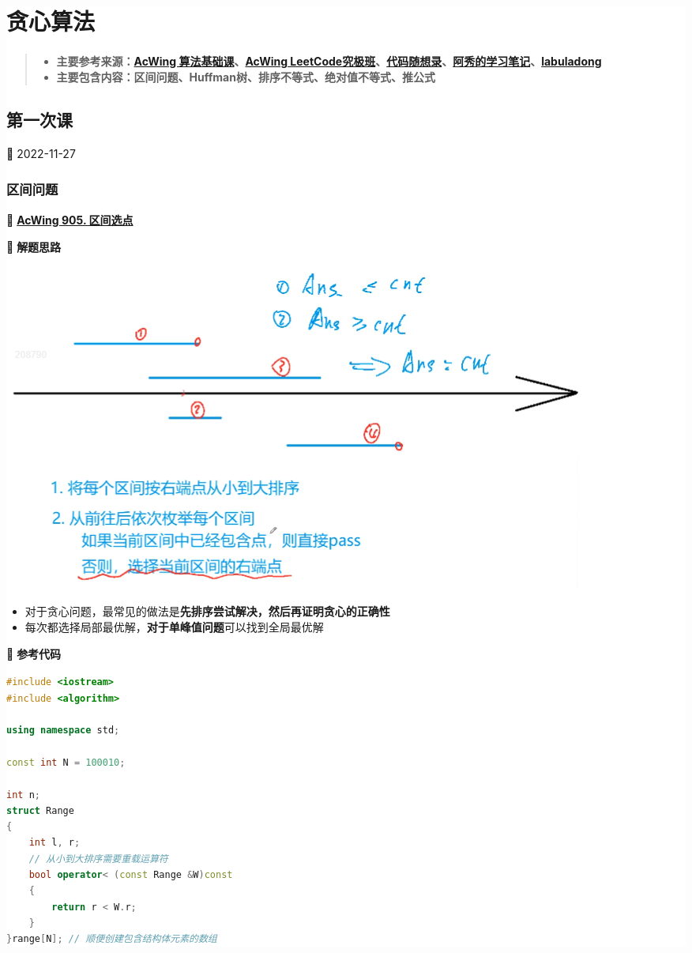 # 贪心算法

> - **主要参考来源：[AcWing 算法基础课](https://www.acwing.com/activity/content/introduction/11/)、[AcWing LeetCode究极班](https://www.acwing.com/activity/content/31/)、[代码随想录](https://programmercarl.com/other/say_feel.html)、[阿秀的学习笔记](https://interviewguide.cn/notes/03-hunting_job/03-algorithm/03-leetcode/01-introduce.html)、[labuladong](https://labuladong.github.io/algo/2/)**
> - **主要包含内容：区间问题、Huffman树、排序不等式、绝对值不等式、推公式**

## 第一次课

:date: 2022-11-27

### 区间问题

:rocket:  **[AcWing 905. 区间选点](https://www.acwing.com/problem/content/907/)**

:memo: **解题思路**

![](./图片6/区间选点1.png)

- 对于贪心问题，最常见的做法是**先排序尝试解决，然后再证明贪心的正确性**
- 每次都选择局部最优解，**对于单峰值问题**可以找到全局最优解

:dart: **参考代码**

```C++
#include <iostream>
#include <algorithm>

using namespace std;

const int N = 100010;

int n;
struct Range
{
    int l, r;
    // 从小到大排序需要重载运算符
    bool operator< (const Range &W)const
    {
        return r < W.r;
    }
}range[N]; // 顺便创建包含结构体元素的数组

```